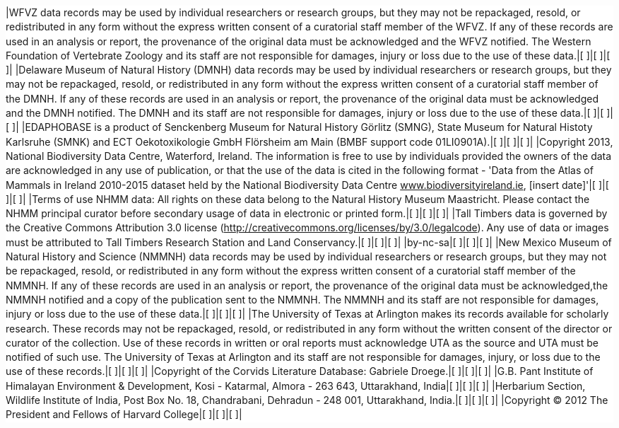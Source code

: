 |WFVZ data records may be used by individual researchers or research groups, but they may not be repackaged, resold, or redistributed in any form without the express written consent of a curatorial staff member of the WFVZ. If any of these records are used in an analysis or report, the provenance of the original data must be acknowledged and the WFVZ notified. The Western Foundation of Vertebrate Zoology and its staff are not responsible for damages, injury or loss due to the use of these data.|[ ]|[ ]|[ ]|
|Delaware Museum of Natural History (DMNH) data records may be used by individual researchers or research groups, but they may not be repackaged, resold, or redistributed in any form without the express written consent of a curatorial staff member of the DMNH. If any of these records are used in an analysis or report, the provenance of the original data must be acknowledged and the DMNH notified. The DMNH and its staff are not responsible for damages, injury or loss due to the use of these data.|[ ]|[ ]|[ ]|
|EDAPHOBASE is a product of Senckenberg Museum for Natural History Görlitz (SMNG), State Museum for Natural Histoty Karlsruhe (SMNK) and ECT Oekotoxikologie GmbH Flörsheim am Main (BMBF support code 01LI0901A).|[ ]|[ ]|[ ]|
|Copyright 2013, National Biodiversity Data Centre, Waterford, Ireland. The information is free to use by individuals provided the owners of the data are acknowledged in any use of publication, or that the use of the data is cited in the following format - 'Data from the Atlas of Mammals in Ireland 2010-2015 dataset held by the National Biodiversity Data Centre www.biodiversityireland.ie, [insert date]'|[ ]|[ ]|[ ]|
|Terms of use NHMM data: All rights on these data belong to the Natural History Museum Maastricht. Please contact the NHMM principal curator before secondary usage of data in electronic or printed form.|[ ]|[ ]|[ ]|
|Tall Timbers data is governed by the Creative Commons Attribution 3.0 license (http://creativecommons.org/licenses/by/3.0/legalcode). Any use of data or images must be attributed to Tall Timbers Research Station and Land Conservancy.|[ ]|[ ]|[ ]|
|by-nc-sa|[ ]|[ ]|[ ]|
|New Mexico Museum of Natural History and Science (NMMNH) data records may be used by individual researchers or research groups, but they may not be repackaged, resold, or redistributed in any form without the express written consent of a curatorial staff member of the NMMNH. If any of these records are used in an analysis or report, the provenance of the original data must be acknowledged,the NMMNH notified and a copy of the publication sent to the NMMNH. The NMMNH and its staff are not responsible for damages, injury or loss due to the use of these data.|[ ]|[ ]|[ ]|
|The University of Texas at Arlington makes its records available for scholarly research. These records may not be repackaged, resold, or redistributed in any form without the written consent of the director or curator of the collection. Use of these records in written or oral reports must acknowledge UTA as the source and UTA must be notified of such use. The University of Texas at Arlington and its staff are not responsible for damages, injury, or loss due to the use of these records.|[ ]|[ ]|[ ]|
|Copyright of the Corvids Literature Database: Gabriele Droege.|[ ]|[ ]|[ ]|
|G.B. Pant Institute of Himalayan Environment & Development, Kosi - Katarmal, Almora - 263 643, Uttarakhand, India|[ ]|[ ]|[ ]|
|Herbarium Section, Wildlife Institute of India, Post Box No. 18, Chandrabani, Dehradun - 248 001, Uttarakhand, India.|[ ]|[ ]|[ ]|
|Copyright © 2012 The President and Fellows of Harvard College|[ ]|[ ]|[ ]|